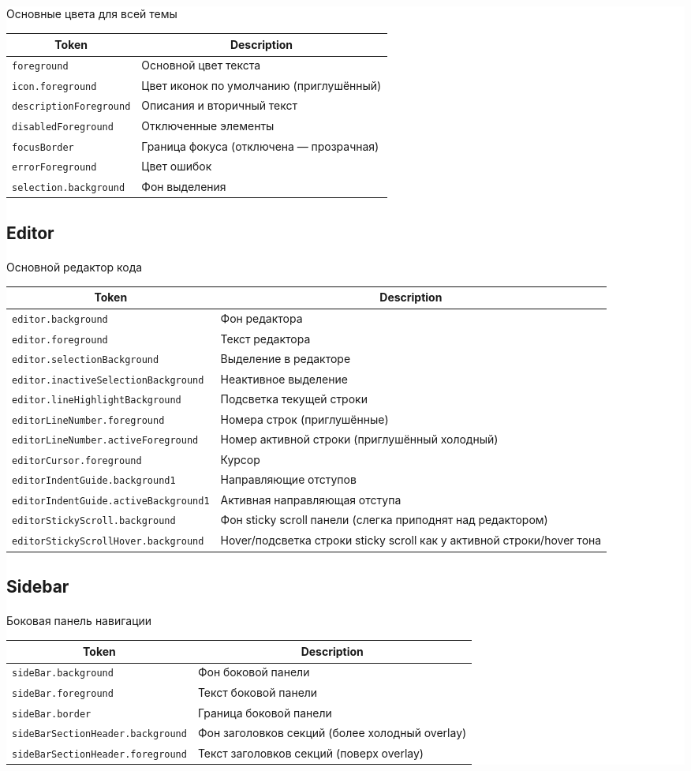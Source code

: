 Основные цвета для всей темы

| Token | Description |
|-------|-------------|
| `foreground` | Основной цвет текста |
| `icon.foreground` | Цвет иконок по умолчанию (приглушённый) |
| `descriptionForeground` | Описания и вторичный текст |
| `disabledForeground` | Отключенные элементы |
| `focusBorder` | Граница фокуса (отключена — прозрачная) |
| `errorForeground` | Цвет ошибок |
| `selection.background` | Фон выделения |

## Editor

Основной редактор кода

| Token | Description |
|-------|-------------|
| `editor.background` | Фон редактора |
| `editor.foreground` | Текст редактора |
| `editor.selectionBackground` | Выделение в редакторе |
| `editor.inactiveSelectionBackground` | Неактивное выделение |
| `editor.lineHighlightBackground` | Подсветка текущей строки |
| `editorLineNumber.foreground` | Номера строк (приглушённые) |
| `editorLineNumber.activeForeground` | Номер активной строки (приглушённый холодный) |
| `editorCursor.foreground` | Курсор |
| `editorIndentGuide.background1` | Направляющие отступов |
| `editorIndentGuide.activeBackground1` | Активная направляющая отступа |
| `editorStickyScroll.background` | Фон sticky scroll панели (слегка приподнят над редактором) |
| `editorStickyScrollHover.background` | Hover/подсветка строки sticky scroll как у активной строки/hover тона |

## Sidebar

Боковая панель навигации

| Token | Description |
|-------|-------------|
| `sideBar.background` | Фон боковой панели |
| `sideBar.foreground` | Текст боковой панели |
| `sideBar.border` | Граница боковой панели |
| `sideBarSectionHeader.background` | Фон заголовков секций (более холодный overlay) |
| `sideBarSectionHeader.foreground` | Текст заголовков секций (поверх overlay) |
